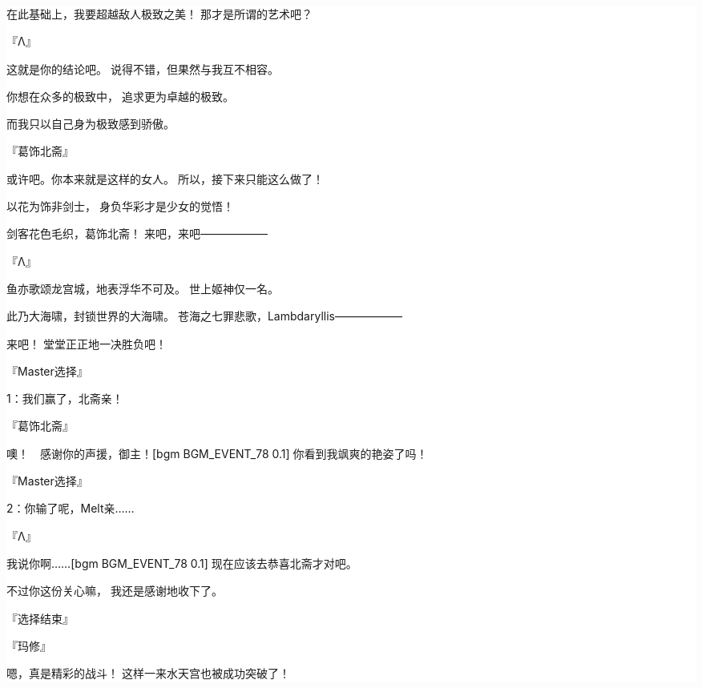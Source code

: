 在此基础上，我要超越敌人极致之美！
那才是所谓的艺术吧？

『Λ』

这就是你的结论吧。
说得不错，但果然与我互不相容。

你想在众多的极致中，
追求更为卓越的极致。

而我只以自己身为极致感到骄傲。

『葛饰北斋』

或许吧。你本来就是这样的女人。
所以，接下来只能这么做了！

以花为饰非剑士，
身负华彩才是少女的觉悟！

剑客花色毛织，葛饰北斋！
来吧，来吧——————

『Λ』

鱼亦歌颂龙宫城，地表浮华不可及。
世上姬神仅一名。

此乃大海啸，封锁世界的大海啸。
苍海之七罪悲歌，Lambdaryllis——————

来吧！
堂堂正正地一决胜负吧！

『Master选择』

1：我们赢了，北斋亲！

『葛饰北斋』

噢！　感谢你的声援，御主！[bgm BGM_EVENT_78 0.1]
你看到我飒爽的艳姿了吗！

『Master选择』

2：你输了呢，Melt亲……

『Λ』

我说你啊……[bgm BGM_EVENT_78 0.1]
现在应该去恭喜北斋才对吧。

不过你这份关心嘛，
我还是感谢地收下了。

『选择结束』

『玛修』

嗯，真是精彩的战斗！
这样一来水天宫也被成功突破了！
